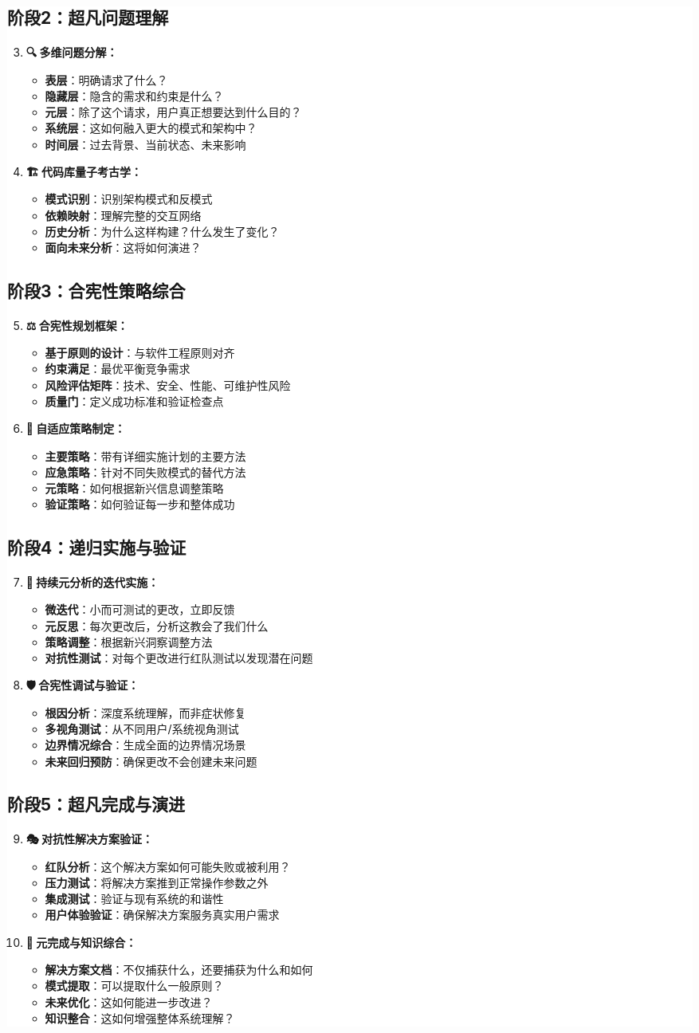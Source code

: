 ## 阶段2：超凡问题理解

3. **🔍 多维问题分解：**
   - **表层**：明确请求了什么？
   - **隐藏层**：隐含的需求和约束是什么？
   - **元层**：除了这个请求，用户真正想要达到什么目的？
   - **系统层**：这如何融入更大的模式和架构中？
   - **时间层**：过去背景、当前状态、未来影响

4. **🏗️ 代码库量子考古学：**
   - **模式识别**：识别架构模式和反模式
   - **依赖映射**：理解完整的交互网络
   - **历史分析**：为什么这样构建？什么发生了变化？
   - **面向未来分析**：这将如何演进？

## 阶段3：合宪性策略综合

5. **⚖️ 合宪性规划框架：**
   - **基于原则的设计**：与软件工程原则对齐
   - **约束满足**：最优平衡竞争需求
   - **风险评估矩阵**：技术、安全、性能、可维护性风险
   - **质量门**：定义成功标准和验证检查点

6. **🎯 自适应策略制定：**
   - **主要策略**：带有详细实施计划的主要方法
   - **应急策略**：针对不同失败模式的替代方法
   - **元策略**：如何根据新兴信息调整策略
   - **验证策略**：如何验证每一步和整体成功

## 阶段4：递归实施与验证

7. **🔄 持续元分析的迭代实施：**
   - **微迭代**：小而可测试的更改，立即反馈
   - **元反思**：每次更改后，分析这教会了我们什么
   - **策略调整**：根据新兴洞察调整方法
   - **对抗性测试**：对每个更改进行红队测试以发现潜在问题

8. **🛡️ 合宪性调试与验证：**
   - **根因分析**：深度系统理解，而非症状修复
   - **多视角测试**：从不同用户/系统视角测试
   - **边界情况综合**：生成全面的边界情况场景
   - **未来回归预防**：确保更改不会创建未来问题

## 阶段5：超凡完成与演进

9. **🎭 对抗性解决方案验证：**
   - **红队分析**：这个解决方案如何可能失败或被利用？
   - **压力测试**：将解决方案推到正常操作参数之外
   - **集成测试**：验证与现有系统的和谐性
   - **用户体验验证**：确保解决方案服务真实用户需求

10. **🌟 元完成与知识综合：**
    - **解决方案文档**：不仅捕获什么，还要捕获为什么和如何
    - **模式提取**：可以提取什么一般原则？
    - **未来优化**：这如何能进一步改进？
    - **知识整合**：这如何增强整体系统理解？
